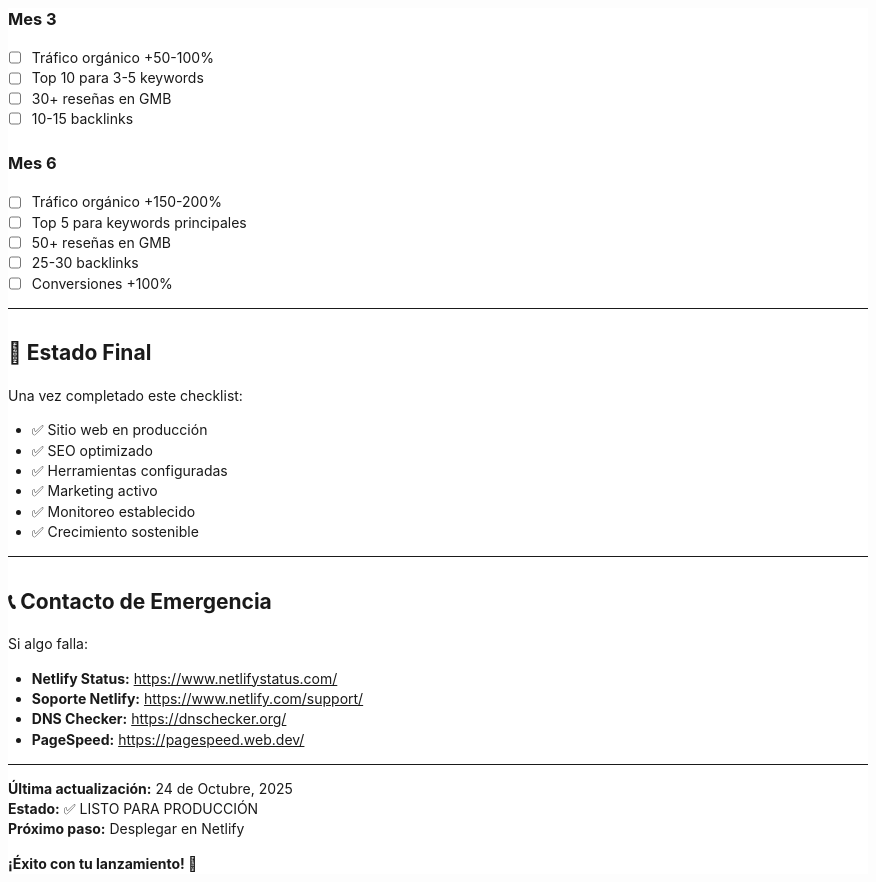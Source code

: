 ### Mes 3
- [ ] Tráfico orgánico +50-100%
- [ ] Top 10 para 3-5 keywords
- [ ] 30+ reseñas en GMB
- [ ] 10-15 backlinks

### Mes 6
- [ ] Tráfico orgánico +150-200%
- [ ] Top 5 para keywords principales
- [ ] 50+ reseñas en GMB
- [ ] 25-30 backlinks
- [ ] Conversiones +100%

---

## 🎉 Estado Final

Una vez completado este checklist:
- ✅ Sitio web en producción
- ✅ SEO optimizado
- ✅ Herramientas configuradas
- ✅ Marketing activo
- ✅ Monitoreo establecido
- ✅ Crecimiento sostenible

---

## 📞 Contacto de Emergencia

Si algo falla:
- **Netlify Status:** https://www.netlifystatus.com/
- **Soporte Netlify:** https://www.netlify.com/support/
- **DNS Checker:** https://dnschecker.org/
- **PageSpeed:** https://pagespeed.web.dev/

---

**Última actualización:** 24 de Octubre, 2025  
**Estado:** ✅ LISTO PARA PRODUCCIÓN  
**Próximo paso:** Desplegar en Netlify

**¡Éxito con tu lanzamiento! 🚀**
